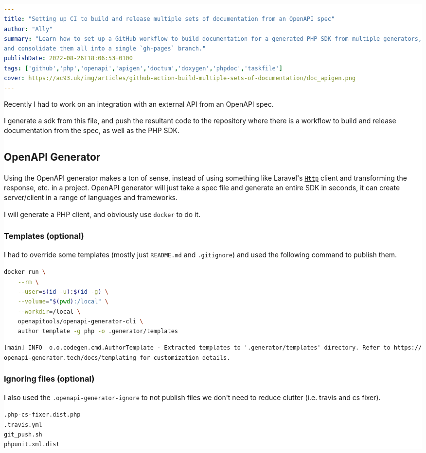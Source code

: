 ```yaml
---
title: "Setting up CI to build and release multiple sets of documentation from an OpenAPI spec"
author: "Ally"
summary: "Learn how to set up a GitHub workflow to build documentation for a generated PHP SDK from multiple generators, and consolidate them all into a single `gh-pages` branch."
publishDate: 2022-08-26T18:06:53+0100
tags: ['github','php','openapi','apigen','doctum','doxygen','phpdoc','taskfile']
cover: https://ac93.uk/img/articles/github-action-build-multiple-sets-of-documentation/doc_apigen.png
---
```


Recently I had to work on an integration with an external API from an OpenAPI spec.

I generate a sdk from this file, and push the resultant code to the repository where there is a workflow to build and release documentation from the spec, as well as the PHP SDK.

## OpenAPI Generator

Using the OpenAPI generator makes a ton of sense, instead of using something like Laravel's [`Http`](https://laravel.com/docs/9.x/http-client) client and transforming the response, etc. in a project. OpenAPI generator will just take a spec file and generate an entire SDK in seconds, it can create server/client in a range of languages and frameworks.

I will generate a PHP client, and obviously use `docker` to do it.

### Templates (optional)

I had to override some templates (mostly just `README.md` and `.gitignore`) and used the following command to publish them.

```bash
docker run \
    --rm \
    --user=$(id -u):$(id -g) \
    --volume="$(pwd):/local" \
    --workdir=/local \
    openapitools/openapi-generator-cli \
    author template -g php -o .generator/templates
```

```text
[main] INFO  o.o.codegen.cmd.AuthorTemplate - Extracted templates to '.generator/templates' directory. Refer to https://openapi-generator.tech/docs/templating for customization details.
```

### Ignoring files (optional)

I also used the `.openapi-generator-ignore` to not publish files we don't need to reduce clutter (i.e. travis and cs fixer).

```gitignore
.php-cs-fixer.dist.php
.travis.yml
git_push.sh
phpunit.xml.dist
```
